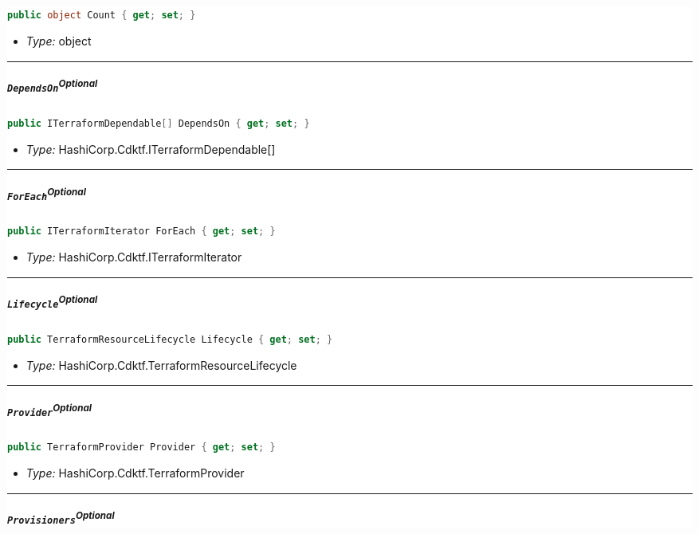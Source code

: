 ```csharp
public object Count { get; set; }
```

- *Type:* object

---

##### `DependsOn`<sup>Optional</sup> <a name="DependsOn" id="@cdktf/provider-snowflake.grantPrivilegesToShare.GrantPrivilegesToShareConfig.property.dependsOn"></a>

```csharp
public ITerraformDependable[] DependsOn { get; set; }
```

- *Type:* HashiCorp.Cdktf.ITerraformDependable[]

---

##### `ForEach`<sup>Optional</sup> <a name="ForEach" id="@cdktf/provider-snowflake.grantPrivilegesToShare.GrantPrivilegesToShareConfig.property.forEach"></a>

```csharp
public ITerraformIterator ForEach { get; set; }
```

- *Type:* HashiCorp.Cdktf.ITerraformIterator

---

##### `Lifecycle`<sup>Optional</sup> <a name="Lifecycle" id="@cdktf/provider-snowflake.grantPrivilegesToShare.GrantPrivilegesToShareConfig.property.lifecycle"></a>

```csharp
public TerraformResourceLifecycle Lifecycle { get; set; }
```

- *Type:* HashiCorp.Cdktf.TerraformResourceLifecycle

---

##### `Provider`<sup>Optional</sup> <a name="Provider" id="@cdktf/provider-snowflake.grantPrivilegesToShare.GrantPrivilegesToShareConfig.property.provider"></a>

```csharp
public TerraformProvider Provider { get; set; }
```

- *Type:* HashiCorp.Cdktf.TerraformProvider

---

##### `Provisioners`<sup>Optional</sup> <a name="Provisioners" id="@cdktf/provider-snowflake.grantPrivilegesToShare.GrantPrivilegesToShareConfig.property.provisioners"></a>
